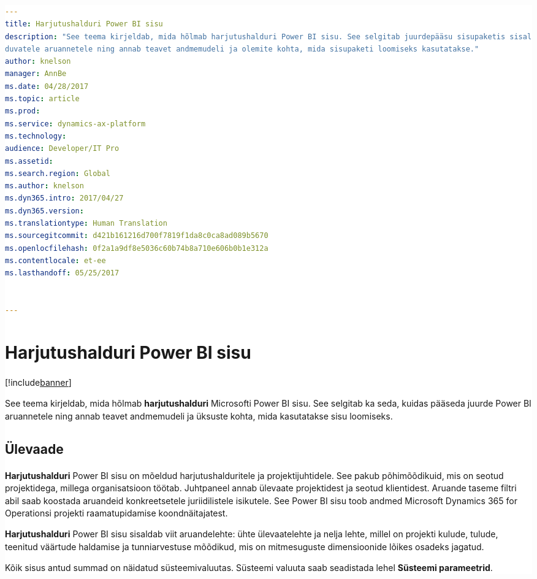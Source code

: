 ```yaml
---
title: Harjutushalduri Power BI sisu
description: "See teema kirjeldab, mida hõlmab harjutushalduri Power BI sisu. See selgitab juurdepääsu sisupaketis sisalduvatele aruannetele ning annab teavet andmemudeli ja olemite kohta, mida sisupaketi loomiseks kasutatakse."
author: knelson
manager: AnnBe
ms.date: 04/28/2017
ms.topic: article
ms.prod: 
ms.service: dynamics-ax-platform
ms.technology: 
audience: Developer/IT Pro
ms.assetid: 
ms.search.region: Global
ms.author: knelson
ms.dyn365.intro: 2017/04/27
ms.dyn365.version: 
ms.translationtype: Human Translation
ms.sourcegitcommit: d421b161216d700f7819f1da8c0ca8ad089b5670
ms.openlocfilehash: 0f2a1a9df8e5036c60b74b8a710e606b0b1e312a
ms.contentlocale: et-ee
ms.lasthandoff: 05/25/2017


---
```


# <a name="practice-manager-power-bi-content"></a>Harjutushalduri Power BI sisu

[!include[banner](../includes/banner.md)]


See teema kirjeldab, mida hõlmab **harjutushalduri** Microsofti Power BI sisu. See selgitab ka seda, kuidas pääseda juurde Power BI aruannetele ning annab teavet andmemudeli ja üksuste kohta, mida kasutatakse sisu loomiseks.

## <a name="overview"></a>Ülevaade

**Harjutushalduri** Power BI sisu on mõeldud harjutushalduritele ja projektijuhtidele. See pakub põhimõõdikuid, mis on seotud projektidega, millega organisatsioon töötab. Juhtpaneel annab ülevaate projektidest ja seotud klientidest. Aruande taseme filtri abil saab koostada aruandeid konkreetsetele juriidilistele isikutele. See Power BI sisu toob andmed Microsoft Dynamics 365 for Operationsi projekti raamatupidamise koondnäitajatest.

**Harjutushalduri** Power BI sisu sisaldab viit aruandelehte: ühte ülevaatelehte ja nelja lehte, millel on projekti kulude, tulude, teenitud väärtude haldamise ja tunniarvestuse mõõdikud, mis on mitmesuguste dimensioonide lõikes osadeks jagatud.

Kõik sisus antud summad on näidatud süsteemivaluutas. Süsteemi valuuta saab seadistada lehel **Süsteemi parameetrid**.
